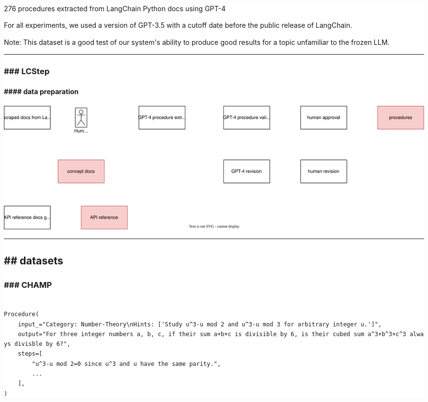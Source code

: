 276 procedures extracted from LangChain Python docs using GPT-4

<span class="fragment highlight-red" data-fragment-index="1">
    <span class="fragment" data-fragment-index="1">For all experiments, we used a version of GPT-3.5 with a cutoff date before the public release of LangChain.</span>
<span>

Note:
This dataset is a good test of our system's ability to produce good results for a topic unfamiliar to the frozen LLM.

----


### ### LCStep

#### #### data preparation

![flow chart documenting the process of producing the LCStep dataset](predoc/aag/lcstep.drawio.svg)

----


## ## datasets

### ### CHAMP

<pre data-id="code"><code data-trim data-line-numbers>
Procedure(
    input_="Category: Number-Theory\nHints: ['Study u^3-u mod 2 and u^3-u mod 3 for arbitrary integer u.']",
    output="For three integer numbers a, b, c, if their sum a+b+c is divisible by 6, is their cubed sum a^3+b^3+c^3 always divisble by 6?",
    steps=[
        "u^3-u mod 2=0 since u^3 and u have the same parity.",
        ...
    ],
)
</code></pre>
